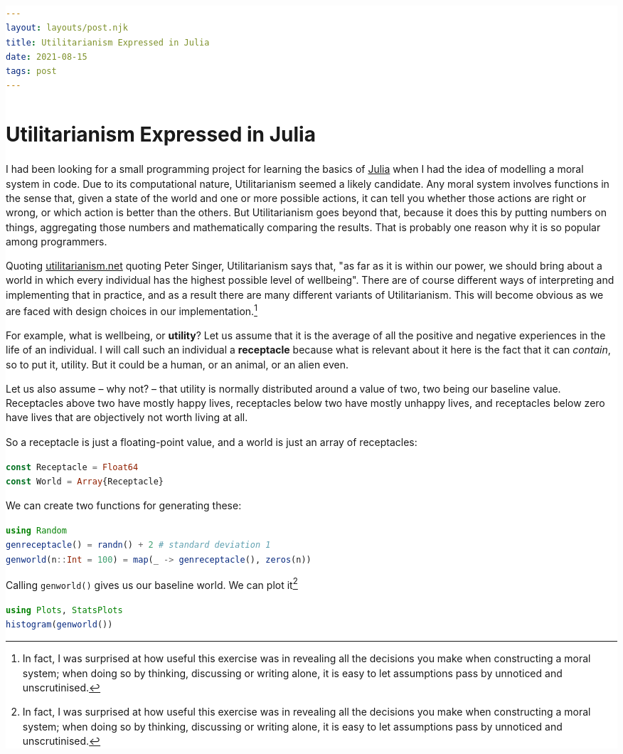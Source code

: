 ```yaml
---
layout: layouts/post.njk
title: Utilitarianism Expressed in Julia
date: 2021-08-15
tags: post
---
```


# Utilitarianism Expressed in Julia

I had been looking for a small programming project for learning the basics of [Julia](https://julialang.org/) when I had the idea of modelling a moral system in code. Due to its computational nature, Utilitarianism seemed a likely candidate. Any moral system involves functions in the sense that, given a state of the world and one or more possible actions, it can tell you whether those actions are right or wrong, or which action is better than the others. But Utilitarianism goes beyond that, because it does this by putting numbers on things, aggregating those numbers and mathematically comparing the results. That is probably one reason why it is so popular among programmers.

Quoting [utilitarianism.net](https://www.utilitarianism.net/) quoting Peter Singer, Utilitarianism says that, "as far as it is within our power, we should bring about a world in which every individual has the highest possible level of wellbeing". There are of course different ways of interpreting and implementing that in practice, and as a result there are many different variants of Utilitarianism. This will become obvious as we are faced with design choices in our implementation.[^1]

For example, what is wellbeing, or **utility**? Let us assume that it is the average of all the positive and negative experiences in the life of an individual. I will call such an individual a **receptacle** because what is relevant about it here is the fact that it can _contain_, so to put it, utility. But it could be a human, or an animal, or an alien even.

Let us also assume – why not? – that utility is normally distributed around a value of two, two being our baseline value. Receptacles above two have mostly happy lives, receptacles below two have mostly unhappy lives, and receptacles below zero have lives that are objectively not worth living at all.

So a receptacle is just a floating-point value, and a world is just an array of receptacles:

```julia
const Receptacle = Float64
const World = Array{Receptacle}
```

We can create two functions for generating these:

```julia
using Random
genreceptacle() = randn() + 2 # standard deviation 1
genworld(n::Int = 100) = map(_ -> genreceptacle(), zeros(n))
```

Calling `genworld()` gives us our baseline world. We can plot it[^1]

```julia
using Plots, StatsPlots
histogram(genworld())
```


[^1]:	In fact, I was surprised at how useful this exercise was in revealing all the decisions you make when constructing a moral system; when doing so by thinking, discussing or writing alone, it is easy to let assumptions pass by unnoticed and unscrutinised.
[^2]: I have scrubbed the plotting code of some noisy details, which is why the plots generated by the code examples are not as polished as those shown in the images. Forgive me.
[^3]: Parfit, D. (1984). _Reasons and persons_. OUP Oxford.
[^4]: Huemer, M. (2008). In defence of repugnance. _Mind_, _117_(468), 899-933.
[^5]: I use the phrase "utility function" here in the philosophical sense, not in the programming sense of a helper function.
[^6]: Blackorby, C., Bossert, W., & Donaldson, D. (1997). Critical-level utilitarianism and the population-ethics dilemma. _Economics & Philosophy_, _13_(2), 197-230.
[^7]: Broome, J. (2004). Weighing lives. _OUP Catalogue_.